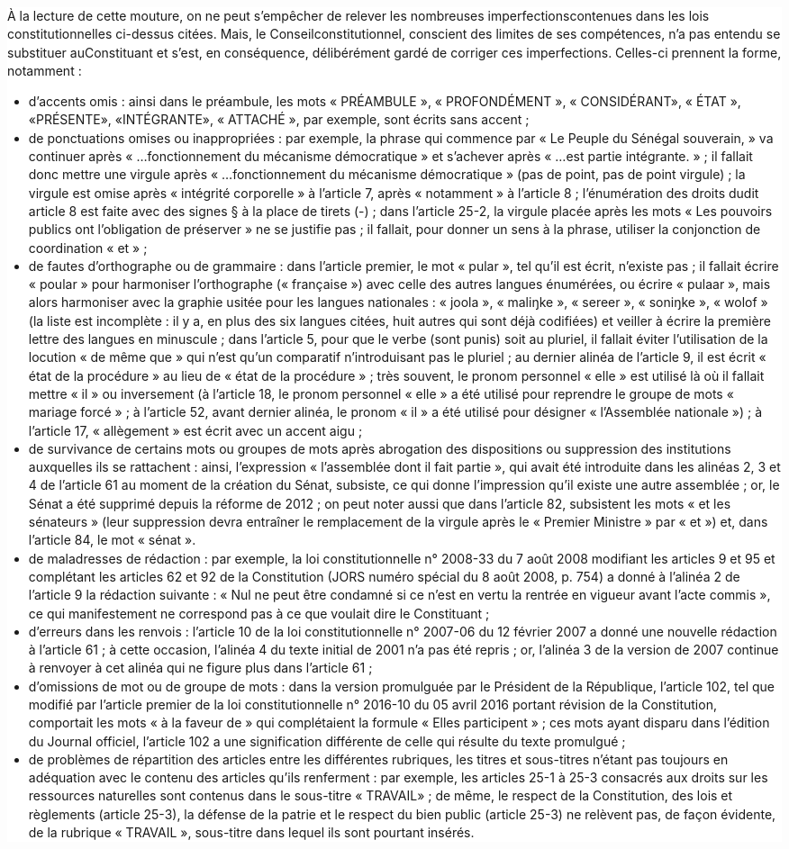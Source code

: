 À la lecture de cette mouture, on ne peut s’empêcher de relever les nombreuses imperfectionscontenues dans les lois constitutionnelles ci-dessus citées. Mais, le Conseilconstitutionnel, conscient des limites de ses compétences, n’a pas entendu se substituer auConstituant et s’est, en conséquence, délibérément gardé de corriger ces imperfections.
Celles-ci prennent la forme, notamment :

- d’accents omis : ainsi dans le préambule, les mots « PRÉAMBULE », « PROFONDÉMENT », « CONSIDÉRANT», « ÉTAT », «PRÉSENTE», «INTÉGRANTE», « ATTACHÉ », par exemple, sont écrits sans accent ;
- de ponctuations omises ou inappropriées : par exemple, la phrase qui commence par « Le Peuple du Sénégal souverain, » va continuer après « …fonctionnement du mécanisme démocratique » et s’achever après « …est partie intégrante. » ; il fallait donc mettre une virgule après « …fonctionnement du mécanisme démocratique » (pas de point, pas de point virgule) ; la virgule est omise après « intégrité corporelle » à l’article 7, après « notamment » à l’article 8 ; l’énumération des droits dudit article 8 est faite avec des signes § à la place de tirets (-) ; dans l’article 25-2, la virgule placée après les mots « Les pouvoirs publics ont l’obligation de préserver » ne se justifie pas ; il fallait, pour donner un sens à la phrase, utiliser la conjonction de coordination « et » ;
- de fautes d’orthographe ou de grammaire : dans l’article premier, le mot « pular », tel qu’il est écrit, n’existe pas ; il fallait écrire « poular » pour harmoniser l’orthographe (« française ») avec celle des autres langues énumérées, ou écrire « pulaar », mais alors harmoniser avec la graphie usitée pour les langues nationales : « joola », « maliŋke », « sereer », « soniŋke », « wolof » (la liste est incomplète : il y a, en plus des six langues citées, huit autres qui sont déjà codifiées) et veiller à écrire la première lettre des langues en minuscule ; dans l’article 5, pour que le verbe (sont punis) soit au pluriel, il fallait éviter l’utilisation de la locution « de même que » qui n’est qu’un comparatif n’introduisant pas le pluriel ; au dernier alinéa de l’article 9, il est écrit « état de la procédure » au lieu de « état de la procédure » ; très souvent, le pronom personnel « elle » est utilisé là où il fallait mettre « il » ou inversement (à l’article 18, le pronom personnel « elle » a été utilisé pour reprendre le groupe de mots « mariage forcé » ; à l’article 52, avant dernier alinéa, le pronom « il » a été utilisé pour désigner « l’Assemblée nationale ») ; à l’article 17, « allègement » est écrit avec un accent aigu ;
- de survivance de certains mots ou groupes de mots après abrogation des dispositions ou suppression des institutions auxquelles ils se rattachent : ainsi, l’expression « l’assemblée dont il fait partie », qui avait été introduite dans les alinéas 2, 3 et 4 de l’article 61 au moment de la création du Sénat, subsiste, ce qui donne l’impression qu’il existe une autre assemblée ; or, le Sénat a été supprimé depuis la réforme de 2012 ; on peut noter aussi que dans l’article 82, subsistent les mots « et les sénateurs » (leur suppression devra entraîner le remplacement de la virgule après le « Premier Ministre » par « et ») et, dans l’article 84, le mot « sénat ».
- de maladresses de rédaction : par exemple, la loi constitutionnelle n° 2008-33 du 7 août 2008 modifiant les articles 9 et 95 et complétant les articles 62 et 92 de la Constitution (JORS numéro spécial du 8 août 2008, p. 754) a donné à l’alinéa 2 de l’article 9 la rédaction suivante : « Nul ne peut être condamné si ce n’est en vertu la rentrée en vigueur avant l’acte commis », ce qui manifestement ne correspond pas à ce que voulait dire le Constituant ;
- d’erreurs dans les renvois : l’article 10 de la loi constitutionnelle n° 2007-06 du 12 février 2007 a donné une nouvelle rédaction à l’article 61 ; à cette occasion, l’alinéa 4 du texte initial de 2001 n’a pas été repris ; or, l’alinéa 3 de la version de 2007 continue à renvoyer à cet alinéa qui ne figure plus dans l’article 61 ;
- d’omissions de mot ou de groupe de mots : dans la version promulguée par le Président de la République, l’article 102, tel que modifié par l’article premier de la loi constitutionnelle n° 2016-10 du 05 avril 2016 portant révision de la Constitution, comportait les mots « à la faveur de » qui complétaient la formule « Elles participent » ; ces mots ayant disparu dans l’édition du Journal officiel, l’article 102 a une signification différente de celle qui résulte du texte promulgué ;
- de problèmes de répartition des articles entre les différentes rubriques, les titres et sous-titres n’étant pas toujours en adéquation avec le contenu des articles qu’ils renferment : par exemple, les articles 25-1 à 25-3 consacrés aux droits sur les ressources naturelles sont contenus dans le sous-titre « TRAVAIL» ; de même, le respect de la Constitution, des lois et règlements (article 25-3), la défense de la patrie et le respect du bien public (article 25-3) ne relèvent pas, de façon évidente, de la rubrique « TRAVAIL », sous-titre dans lequel ils sont pourtant insérés.
